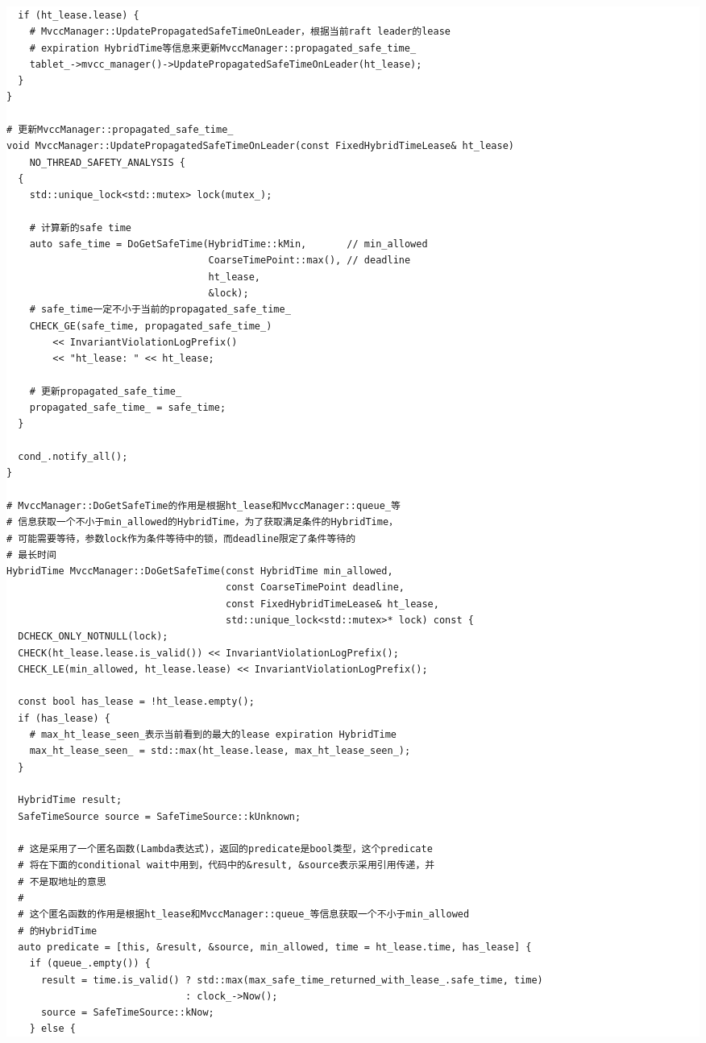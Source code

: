 ```
  if (ht_lease.lease) {
    # MvccManager::UpdatePropagatedSafeTimeOnLeader，根据当前raft leader的lease
    # expiration HybridTime等信息来更新MvccManager::propagated_safe_time_
    tablet_->mvcc_manager()->UpdatePropagatedSafeTimeOnLeader(ht_lease);
  }
}

# 更新MvccManager::propagated_safe_time_
void MvccManager::UpdatePropagatedSafeTimeOnLeader(const FixedHybridTimeLease& ht_lease)
    NO_THREAD_SAFETY_ANALYSIS {
  {
    std::unique_lock<std::mutex> lock(mutex_);
    
    # 计算新的safe time
    auto safe_time = DoGetSafeTime(HybridTime::kMin,       // min_allowed
                                   CoarseTimePoint::max(), // deadline
                                   ht_lease,
                                   &lock);
    # safe_time一定不小于当前的propagated_safe_time_                
    CHECK_GE(safe_time, propagated_safe_time_)
        << InvariantViolationLogPrefix()
        << "ht_lease: " << ht_lease;
        
    # 更新propagated_safe_time_
    propagated_safe_time_ = safe_time;
  }
  
  cond_.notify_all();
}

# MvccManager::DoGetSafeTime的作用是根据ht_lease和MvccManager::queue_等
# 信息获取一个不小于min_allowed的HybridTime，为了获取满足条件的HybridTime，
# 可能需要等待，参数lock作为条件等待中的锁，而deadline限定了条件等待的
# 最长时间
HybridTime MvccManager::DoGetSafeTime(const HybridTime min_allowed,
                                      const CoarseTimePoint deadline,
                                      const FixedHybridTimeLease& ht_lease,
                                      std::unique_lock<std::mutex>* lock) const {
  DCHECK_ONLY_NOTNULL(lock);
  CHECK(ht_lease.lease.is_valid()) << InvariantViolationLogPrefix();
  CHECK_LE(min_allowed, ht_lease.lease) << InvariantViolationLogPrefix();

  const bool has_lease = !ht_lease.empty();
  if (has_lease) {
    # max_ht_lease_seen_表示当前看到的最大的lease expiration HybridTime
    max_ht_lease_seen_ = std::max(ht_lease.lease, max_ht_lease_seen_);
  }

  HybridTime result;
  SafeTimeSource source = SafeTimeSource::kUnknown;
  
  # 这是采用了一个匿名函数(Lambda表达式)，返回的predicate是bool类型，这个predicate
  # 将在下面的conditional wait中用到，代码中的&result, &source表示采用引用传递，并
  # 不是取地址的意思
  #
  # 这个匿名函数的作用是根据ht_lease和MvccManager::queue_等信息获取一个不小于min_allowed
  # 的HybridTime
  auto predicate = [this, &result, &source, min_allowed, time = ht_lease.time, has_lease] {
    if (queue_.empty()) {
      result = time.is_valid() ? std::max(max_safe_time_returned_with_lease_.safe_time, time)
                               : clock_->Now();
      source = SafeTimeSource::kNow;
    } else {
```